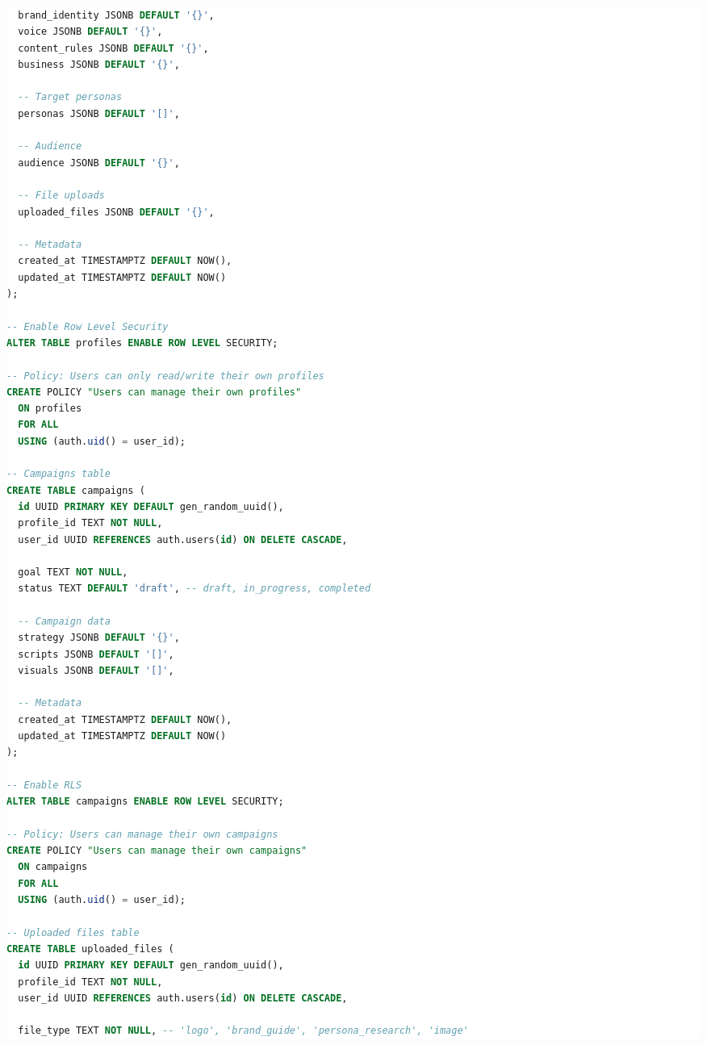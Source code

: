 ```sql
  brand_identity JSONB DEFAULT '{}',
  voice JSONB DEFAULT '{}',
  content_rules JSONB DEFAULT '{}',
  business JSONB DEFAULT '{}',

  -- Target personas
  personas JSONB DEFAULT '[]',

  -- Audience
  audience JSONB DEFAULT '{}',

  -- File uploads
  uploaded_files JSONB DEFAULT '{}',

  -- Metadata
  created_at TIMESTAMPTZ DEFAULT NOW(),
  updated_at TIMESTAMPTZ DEFAULT NOW()
);

-- Enable Row Level Security
ALTER TABLE profiles ENABLE ROW LEVEL SECURITY;

-- Policy: Users can only read/write their own profiles
CREATE POLICY "Users can manage their own profiles"
  ON profiles
  FOR ALL
  USING (auth.uid() = user_id);

-- Campaigns table
CREATE TABLE campaigns (
  id UUID PRIMARY KEY DEFAULT gen_random_uuid(),
  profile_id TEXT NOT NULL,
  user_id UUID REFERENCES auth.users(id) ON DELETE CASCADE,

  goal TEXT NOT NULL,
  status TEXT DEFAULT 'draft', -- draft, in_progress, completed

  -- Campaign data
  strategy JSONB DEFAULT '{}',
  scripts JSONB DEFAULT '[]',
  visuals JSONB DEFAULT '[]',

  -- Metadata
  created_at TIMESTAMPTZ DEFAULT NOW(),
  updated_at TIMESTAMPTZ DEFAULT NOW()
);

-- Enable RLS
ALTER TABLE campaigns ENABLE ROW LEVEL SECURITY;

-- Policy: Users can manage their own campaigns
CREATE POLICY "Users can manage their own campaigns"
  ON campaigns
  FOR ALL
  USING (auth.uid() = user_id);

-- Uploaded files table
CREATE TABLE uploaded_files (
  id UUID PRIMARY KEY DEFAULT gen_random_uuid(),
  profile_id TEXT NOT NULL,
  user_id UUID REFERENCES auth.users(id) ON DELETE CASCADE,

  file_type TEXT NOT NULL, -- 'logo', 'brand_guide', 'persona_research', 'image'
```